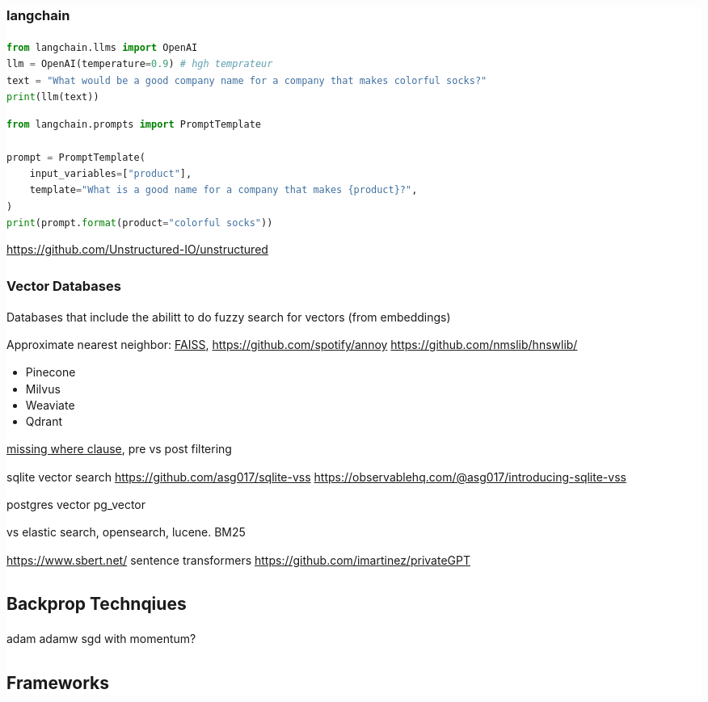 ### langchain

```python
from langchain.llms import OpenAI
llm = OpenAI(temperature=0.9) # hgh temprateur
text = "What would be a good company name for a company that makes colorful socks?"
print(llm(text))
```

```python
from langchain.prompts import PromptTemplate

prompt = PromptTemplate(
    input_variables=["product"],
    template="What is a good name for a company that makes {product}?",
)
print(prompt.format(product="colorful socks"))
```

<https://github.com/Unstructured-IO/unstructured>

### Vector Databases

Databases that include the abilitt to do fuzzy search for vectors (from embeddings)

Approximate nearest neighbor: [FAISS](https://github.com/facebookresearch/faiss),  <https://github.com/spotify/annoy> <https://github.com/nmslib/hnswlib/>

- Pinecone
- Milvus
- Weaviate
- Qdrant

[missing where clause](https://www.pinecone.io/learn/vector-search-filtering/), pre vs post filtering

sqlite vector search
<https://github.com/asg017/sqlite-vss> <https://observablehq.com/@asg017/introducing-sqlite-vss>

postgres vector pg_vector

vs
elastic search, opensearch, lucene.
BM25

<https://www.sbert.net/> sentence transformers
<https://github.com/imartinez/privateGPT>

## Backprop Technqiues

adam adamw
sgd
with momentum?

## Frameworks
